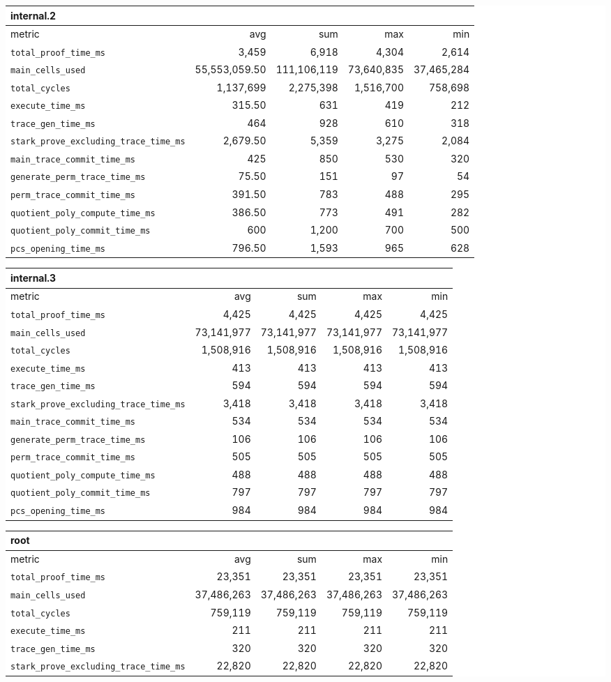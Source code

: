 | internal.2 |||||
|:---|---:|---:|---:|---:|
|metric|avg|sum|max|min|
| `total_proof_time_ms ` |  3,459 |  6,918 |  4,304 |  2,614 |
| `main_cells_used     ` |  55,553,059.50 |  111,106,119 |  73,640,835 |  37,465,284 |
| `total_cycles        ` |  1,137,699 |  2,275,398 |  1,516,700 |  758,698 |
| `execute_time_ms     ` |  315.50 |  631 |  419 |  212 |
| `trace_gen_time_ms   ` |  464 |  928 |  610 |  318 |
| `stark_prove_excluding_trace_time_ms` |  2,679.50 |  5,359 |  3,275 |  2,084 |
| `main_trace_commit_time_ms` |  425 |  850 |  530 |  320 |
| `generate_perm_trace_time_ms` |  75.50 |  151 |  97 |  54 |
| `perm_trace_commit_time_ms` |  391.50 |  783 |  488 |  295 |
| `quotient_poly_compute_time_ms` |  386.50 |  773 |  491 |  282 |
| `quotient_poly_commit_time_ms` |  600 |  1,200 |  700 |  500 |
| `pcs_opening_time_ms ` |  796.50 |  1,593 |  965 |  628 |

| internal.3 |||||
|:---|---:|---:|---:|---:|
|metric|avg|sum|max|min|
| `total_proof_time_ms ` |  4,425 |  4,425 |  4,425 |  4,425 |
| `main_cells_used     ` |  73,141,977 |  73,141,977 |  73,141,977 |  73,141,977 |
| `total_cycles        ` |  1,508,916 |  1,508,916 |  1,508,916 |  1,508,916 |
| `execute_time_ms     ` |  413 |  413 |  413 |  413 |
| `trace_gen_time_ms   ` |  594 |  594 |  594 |  594 |
| `stark_prove_excluding_trace_time_ms` |  3,418 |  3,418 |  3,418 |  3,418 |
| `main_trace_commit_time_ms` |  534 |  534 |  534 |  534 |
| `generate_perm_trace_time_ms` |  106 |  106 |  106 |  106 |
| `perm_trace_commit_time_ms` |  505 |  505 |  505 |  505 |
| `quotient_poly_compute_time_ms` |  488 |  488 |  488 |  488 |
| `quotient_poly_commit_time_ms` |  797 |  797 |  797 |  797 |
| `pcs_opening_time_ms ` |  984 |  984 |  984 |  984 |

| root |||||
|:---|---:|---:|---:|---:|
|metric|avg|sum|max|min|
| `total_proof_time_ms ` |  23,351 |  23,351 |  23,351 |  23,351 |
| `main_cells_used     ` |  37,486,263 |  37,486,263 |  37,486,263 |  37,486,263 |
| `total_cycles        ` |  759,119 |  759,119 |  759,119 |  759,119 |
| `execute_time_ms     ` |  211 |  211 |  211 |  211 |
| `trace_gen_time_ms   ` |  320 |  320 |  320 |  320 |
| `stark_prove_excluding_trace_time_ms` |  22,820 |  22,820 |  22,820 |  22,820 |